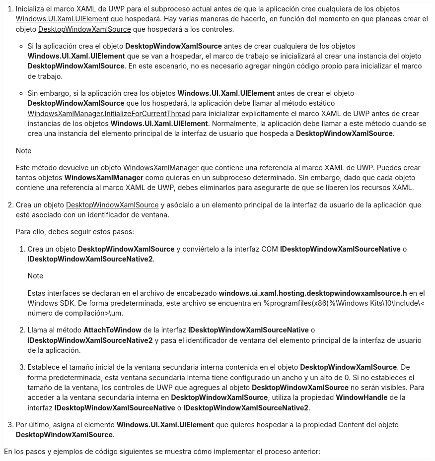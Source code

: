 1. Inicializa el marco XAML de UWP para el subproceso actual antes de que la aplicación cree cualquiera de los objetos [Windows.UI.Xaml.UIElement](https://docs.microsoft.com/uwp/api/windows.ui.xaml.uielement) que hospedará. Hay varias maneras de hacerlo, en función del momento en que planeas crear el objeto [DesktopWindowXamlSource](https://docs.microsoft.com/uwp/api/windows.ui.xaml.hosting.desktopwindowxamlsource) que hospedará a los controles.

    * Si la aplicación crea el objeto **DesktopWindowXamlSource** antes de crear cualquiera de los objetos **Windows.UI.Xaml.UIElement** que se van a hospedar, el marco de trabajo se inicializará al crear una instancia del objeto **DesktopWindowXamlSource**. En este escenario, no es necesario agregar ningún código propio para inicializar el marco de trabajo.

    * Sin embargo, si la aplicación crea los objetos **Windows.UI.Xaml.UIElement** antes de crear el objeto **DesktopWindowXamlSource** que los hospedará, la aplicación debe llamar al método estático [WindowsXamlManager.InitializeForCurrentThread](https://docs.microsoft.com/uwp/api/windows.ui.xaml.hosting.windowsxamlmanager.initializeforcurrentthread) para inicializar explícitamente el marco XAML de UWP antes de crear instancias de los objetos **Windows.UI.Xaml.UIElement**. Normalmente, la aplicación debe llamar a este método cuando se crea una instancia del elemento principal de la interfaz de usuario que hospeda a **DesktopWindowXamlSource**.

    > [!NOTE]
    > Este método devuelve un objeto [WindowsXamlManager](https://docs.microsoft.com/uwp/api/windows.ui.xaml.hosting.windowsxamlmanager) que contiene una referencia al marco XAML de UWP. Puedes crear tantos objetos **WindowsXamlManager** como quieras en un subproceso determinado. Sin embargo, dado que cada objeto contiene una referencia al marco XAML de UWP, debes eliminarlos para asegurarte de que se liberen los recursos XAML.

2. Crea un objeto [DesktopWindowXamlSource](https://docs.microsoft.com/uwp/api/windows.ui.xaml.hosting.desktopwindowxamlsource) y asócialo a un elemento principal de la interfaz de usuario de la aplicación que esté asociado con un identificador de ventana.

    Para ello, debes seguir estos pasos:

    1. Crea un objeto **DesktopWindowXamlSource** y conviértelo a la interfaz COM **IDesktopWindowXamlSourceNative** o **IDesktopWindowXamlSourceNative2**.
        > [!NOTE]
        > Estas interfaces se declaran en el archivo de encabezado **windows.ui.xaml.hosting.desktopwindowxamlsource.h** en el Windows SDK. De forma predeterminada, este archivo se encuentra en %programfiles(x86)%\Windows Kits\10\Include\\< número de compilación\>\um.

    2. Llama al método **AttachToWindow** de la interfaz **IDesktopWindowXamlSourceNative** o **IDesktopWindowXamlSourceNative2** y pasa el identificador de ventana del elemento principal de la interfaz de usuario de la aplicación.

    3. Establece el tamaño inicial de la ventana secundaria interna contenida en el objeto **DesktopWindowXamlSource**. De forma predeterminada, esta ventana secundaria interna tiene configurado un ancho y un alto de 0. Si no estableces el tamaño de la ventana, los controles de UWP que agregues al objeto **DesktopWindowXamlSource** no serán visibles. Para acceder a la ventana secundaria interna en **DesktopWindowXamlSource**, utiliza la propiedad **WindowHandle** de la interfaz **IDesktopWindowXamlSourceNative** o **IDesktopWindowXamlSourceNative2**.

3. Por último, asigna el elemento **Windows.UI.Xaml.UIElement** que quieres hospedar a la propiedad [Content](https://docs.microsoft.com/uwp/api/windows.ui.xaml.hosting.desktopwindowxamlsource.content) del objeto **DesktopWindowXamlSource**.

En los pasos y ejemplos de código siguientes se muestra cómo implementar el proceso anterior:

